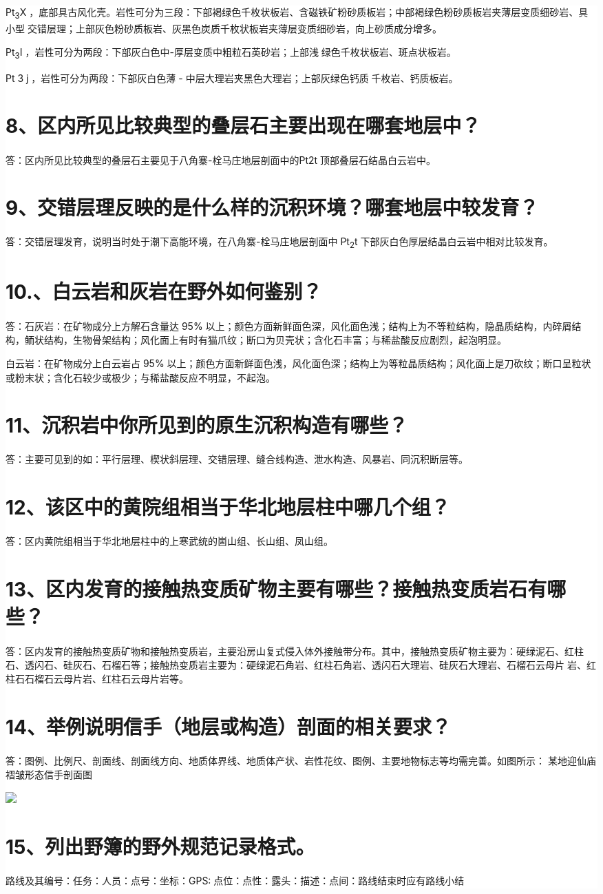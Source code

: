 $\mathrm{Pt_{3}X}$ ，底部具古风化壳。岩性可分为三段：下部褐绿色千枚状板岩、含磁铁矿粉砂质板岩；中部褐绿色粉砂质板岩夹薄层变质细砂岩、具小型 交错层理；上部灰色粉砂质板岩、灰黑色炭质千枚状板岩夹薄层变质细砂岩，向上砂质成分增多。

$\mathrm{Pt_{3}I}$ ，岩性可分为两段：下部灰白色中-厚层变质中粗粒石英砂岩；上部浅
绿色千枚状板岩、斑点状板岩。

Pt 3 j ，岩性可分为两段：下部灰白色薄 - 中层大理岩夹黑色大理岩；上部灰绿色钙质 千枚岩、钙质板岩。

# 8、区内所见比较典型的叠层石主要出现在哪套地层中？

答：区内所见比较典型的叠层石主要见于八角寨-栓马庄地层剖面中的Pt2t 顶部叠层石结晶白云岩中。

# 9、交错层理反映的是什么样的沉积环境？哪套地层中较发育？

答：交错层理发育，说明当时处于潮下高能环境，在八角寨-栓马庄地层剖面中 $\mathrm{Pt}_{2}\mathrm{t}$  下部灰白色厚层结晶白云岩中相对比较发育。

# 10.、白云岩和灰岩在野外如何鉴别？

答：石灰岩：在矿物成分上方解石含量达 $95\%$ 以上；颜色方面新鲜面色深，风化面色浅；结构上为不等粒结构，隐晶质结构，内碎屑结构，鲕状结构，生物骨架结构；风化面上有时有猫爪纹；断口为贝壳状；含化石丰富；与稀盐酸反应剧烈，起泡明显。

白云岩：在矿物成分上白云岩占 $95\%$ 以上；颜色方面新鲜面色浅，风化面色深；结构上为等粒晶质结构；风化面上是刀砍纹；断口呈粒状或粉末状；含化石较少或极少；与稀盐酸反应不明显，不起泡。

# 11、沉积岩中你所见到的原生沉积构造有哪些？

答：主要可见到的如：平行层理、楔状斜层理、交错层理、缝合线构造、泄水构造、风暴岩、同沉积断层等。

# 12、该区中的黄院组相当于华北地层柱中哪几个组？

答：区内黄院组相当于华北地层柱中的上寒武统的崮山组、长山组、凤山组。

# 13、区内发育的接触热变质矿物主要有哪些？接触热变质岩石有哪些？

答：区内发育的接触热变质矿物和接触热变质岩，主要沿房山复式侵入体外接触带分布。其中，接触热变质矿物主要为：硬绿泥石、红柱石、透闪石、硅灰石、石榴石等；接触热变质岩主要为：硬绿泥石角岩、红柱石角岩、透闪石大理岩、硅灰石大理岩、石榴石云母片 岩、红柱石石榴石云母片岩、红柱石云母片岩等。

# 14、举例说明信手（地层或构造）剖面的相关要求？

答：图例、比例尺、剖面线、剖面线方向、地质体界线、地质体产状、岩性花纹、图例、主要地物标志等均需完善。如图所示：
某地迎仙庙褶皱形态信手剖面图

​![](https://cdn-xlab-data.openxlab.org.cn/pdf/9361e21d-f078-4146-9d6c-8908f43f28e3/d4a04cb4a8e7cf982a5ed151c9c7def05059af253c51bd34be02bc8f990c0c3e.jpg)​

# 15、列出野簿的野外规范记录格式。

路线及其编号：任务：人员：点号：坐标：GPS: 点位：点性：露头：描述：点间：路线结束时应有路线小结
